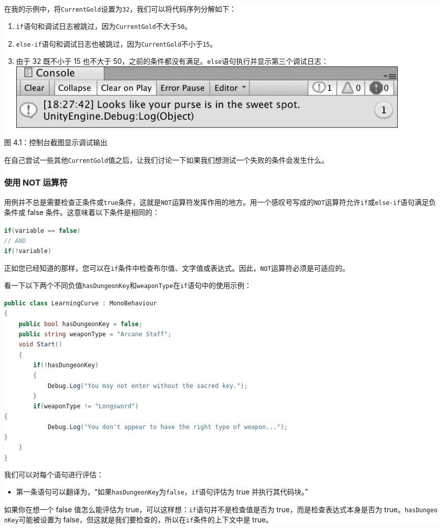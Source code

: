 在我的示例中，将`CurrentGold`设置为`32`，我们可以将代码序列分解如下：

1.  `if`语句和调试日志被跳过，因为`CurrentGold`不大于`50`。

1.  `else-if`语句和调试日志也被跳过，因为`CurrentGold`不小于`15`。

1.  由于 32 既不小于 15 也不大于 50，之前的条件都没有满足。`else`语句执行并显示第三个调试日志：![](img/B17573_04_01.png)

图 4.1：控制台截图显示调试输出

在自己尝试一些其他`CurrentGold`值之后，让我们讨论一下如果我们想测试一个失败的条件会发生什么。

### 使用 NOT 运算符

用例并不总是需要检查正条件或`true`条件，这就是`NOT`运算符发挥作用的地方。用一个感叹号写成的`NOT`运算符允许`if`或`else-if`语句满足负条件或 false 条件。这意味着以下条件是相同的：

```cs
if(variable == false)
// AND
if(!variable) 
```

正如您已经知道的那样，您可以在`if`条件中检查布尔值、文字值或表达式。因此，`NOT`运算符必须是可适应的。

看一下以下两个不同负值`hasDungeonKey`和`weaponType`在`if`语句中的使用示例：

```cs
public class LearningCurve : MonoBehaviour
{
    public bool hasDungeonKey = false;
    public string weaponType = "Arcane Staff";
    void Start()
    {
        if(!hasDungeonKey)
        {
            Debug.Log("You may not enter without the sacred key.");
        }
        if(weaponType != "Longsword")
{
            Debug.Log("You don't appear to have the right type of weapon...");
}
    }
} 
```

我们可以对每个语句进行评估：

+   第一条语句可以翻译为，“如果`hasDungeonKey`为`false`，`if`语句评估为 true 并执行其代码块。”

如果你在想一个 false 值怎么能评估为 true，可以这样想：`if`语句并不是检查值是否为 true，而是检查表达式本身是否为 true。`hasDungeonKey`可能被设置为 false，但这就是我们要检查的，所以在`if`条件的上下文中是 true。
